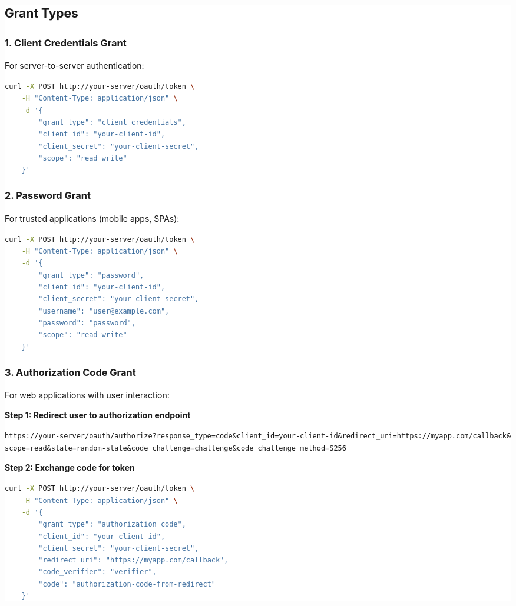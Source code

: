 ## Grant Types

### 1. Client Credentials Grant

For server-to-server authentication:

```bash
curl -X POST http://your-server/oauth/token \
    -H "Content-Type: application/json" \
    -d '{
        "grant_type": "client_credentials",
        "client_id": "your-client-id",
        "client_secret": "your-client-secret",
        "scope": "read write"
    }'
```

### 2. Password Grant

For trusted applications (mobile apps, SPAs):

```bash
curl -X POST http://your-server/oauth/token \
    -H "Content-Type: application/json" \
    -d '{
        "grant_type": "password",
        "client_id": "your-client-id",
        "client_secret": "your-client-secret",
        "username": "user@example.com",
        "password": "password",
        "scope": "read write"
    }'
```

### 3. Authorization Code Grant

For web applications with user interaction:

**Step 1: Redirect user to authorization endpoint**

```
https://your-server/oauth/authorize?response_type=code&client_id=your-client-id&redirect_uri=https://myapp.com/callback&scope=read&state=random-state&code_challenge=challenge&code_challenge_method=S256
```

**Step 2: Exchange code for token**

```bash
curl -X POST http://your-server/oauth/token \
    -H "Content-Type: application/json" \
    -d '{
        "grant_type": "authorization_code",
        "client_id": "your-client-id",
        "client_secret": "your-client-secret",
        "redirect_uri": "https://myapp.com/callback",
        "code_verifier": "verifier",
        "code": "authorization-code-from-redirect"
    }'
```
